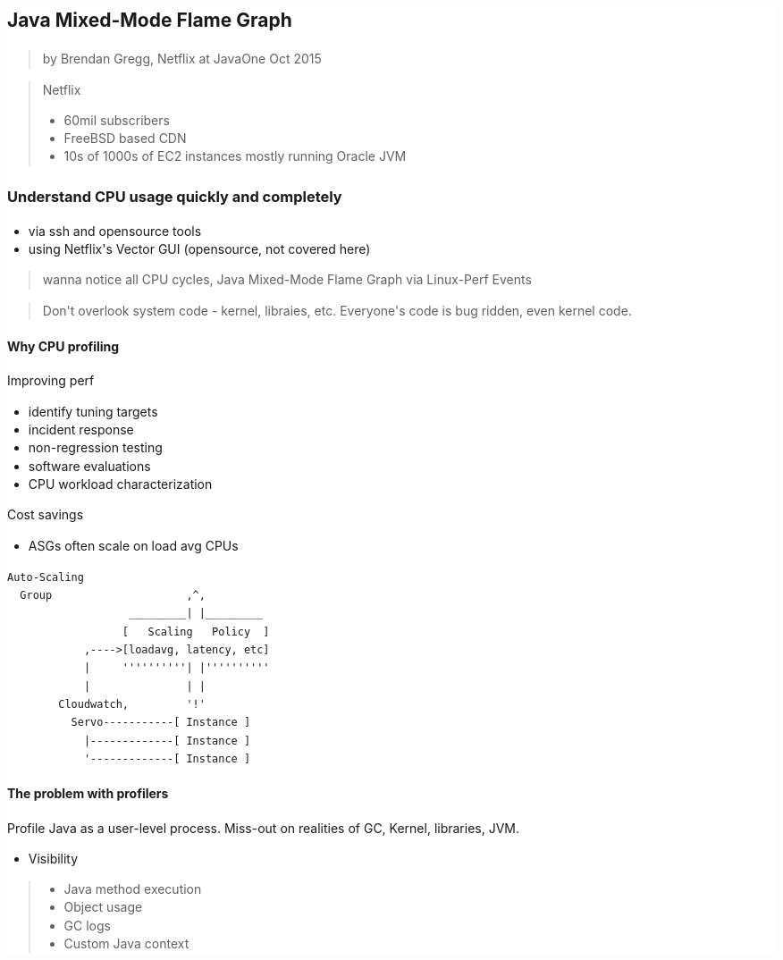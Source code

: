 
## Java Mixed-Mode Flame Graph
> by Brendan Gregg, Netflix
> at JavaOne Oct 2015

> Netflix
> * 60mil subscribers
> * FreeBSD based CDN
> * 10s of 1000s of EC2 instances mostly running Oracle JVM


### Understand CPU usage quickly and completely

* via ssh and opensource tools
* using Netflix's Vector GUI (opensource, not covered here)

> wanna notice all CPU cycles,
> Java Mixed-Mode Flame Graph via Linux-Perf Events

> Don't overlook system code - kernel, libraies, etc.
> Everyone's code is bug ridden, even kernel code.


#### Why CPU profiling

Improving perf
* identify tuning targets
* incident response
* non-regression testing
* software evaluations
* CPU workload characterization

Cost savings
* ASGs often scale on load avg CPUs

```
Auto-Scaling
  Group                     ,^,
                   _________| |_________
                  [   Scaling   Policy  ]
            ,---->[loadavg, latency, etc]
            |     ''''''''''| |''''''''''
            |               | |
        Cloudwatch,         '!'
          Servo-----------[ Instance ]
            |-------------[ Instance ]
            '-------------[ Instance ]
```


#### The problem with profilers

Profile Java as a user-level process. Miss-out on realities of GC, Kernel, libraries, JVM.

* Visibility
> * Java method execution
> * Object usage
> * GC logs
> * Custom Java context
